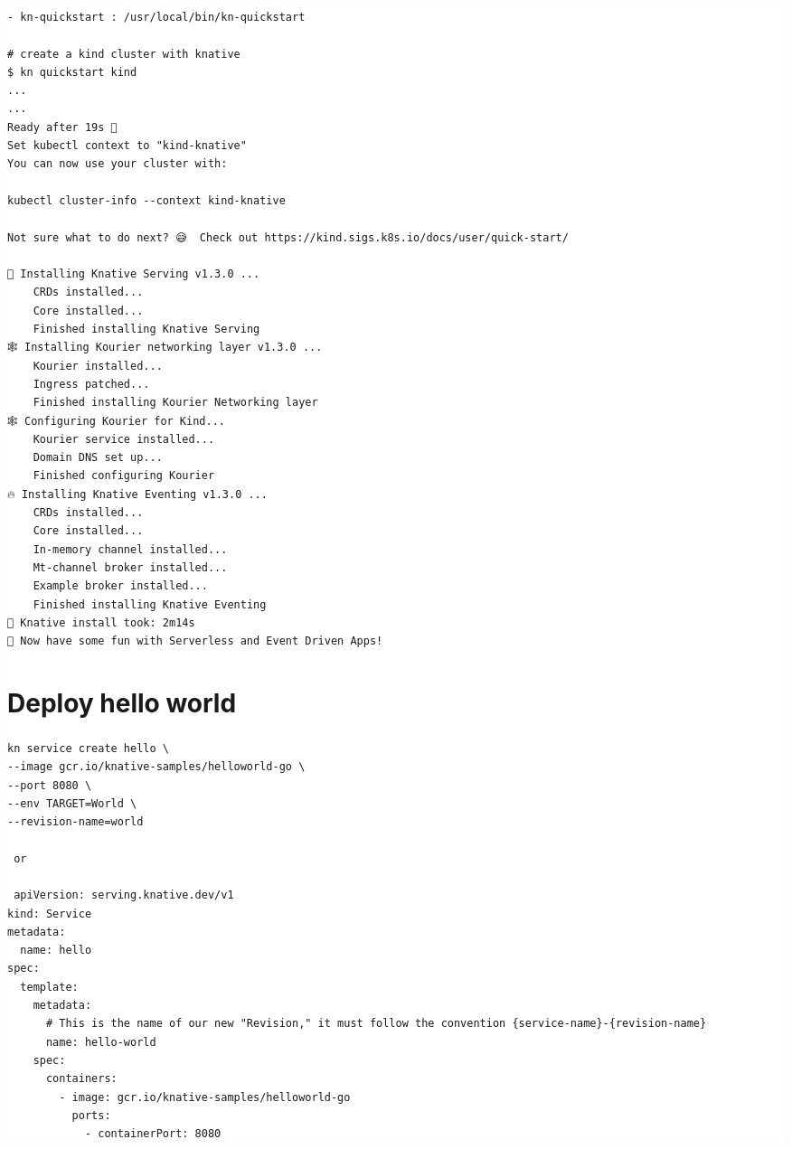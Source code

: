```shell
- kn-quickstart : /usr/local/bin/kn-quickstart

# create a kind cluster with knative
$ kn quickstart kind
...
...
Ready after 19s 💚
Set kubectl context to "kind-knative"
You can now use your cluster with:

kubectl cluster-info --context kind-knative

Not sure what to do next? 😅  Check out https://kind.sigs.k8s.io/docs/user/quick-start/

🍿 Installing Knative Serving v1.3.0 ...
    CRDs installed...
    Core installed...
    Finished installing Knative Serving
🕸️ Installing Kourier networking layer v1.3.0 ...
    Kourier installed...
    Ingress patched...
    Finished installing Kourier Networking layer
🕸 Configuring Kourier for Kind...
    Kourier service installed...
    Domain DNS set up...
    Finished configuring Kourier
🔥 Installing Knative Eventing v1.3.0 ...
    CRDs installed...
    Core installed...
    In-memory channel installed...
    Mt-channel broker installed...
    Example broker installed...
    Finished installing Knative Eventing
🚀 Knative install took: 2m14s
🎉 Now have some fun with Serverless and Event Driven Apps!
```

# Deploy hello world
```shell
kn service create hello \
--image gcr.io/knative-samples/helloworld-go \
--port 8080 \
--env TARGET=World \
--revision-name=world

 or

 apiVersion: serving.knative.dev/v1
kind: Service
metadata:
  name: hello
spec:
  template:
    metadata:
      # This is the name of our new "Revision," it must follow the convention {service-name}-{revision-name}
      name: hello-world
    spec:
      containers:
        - image: gcr.io/knative-samples/helloworld-go
          ports:
            - containerPort: 8080
```